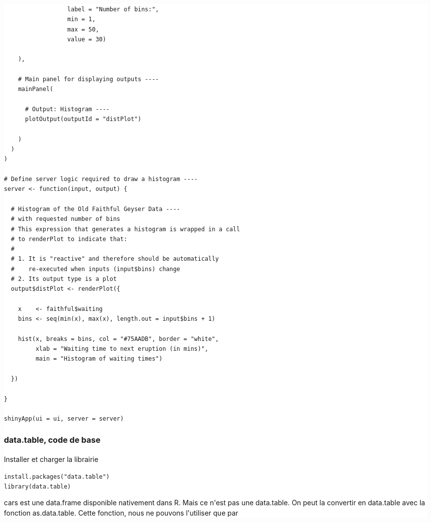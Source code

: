 ```# Define UI for app that draws a histogram ----
                  label = "Number of bins:",
                  min = 1,
                  max = 50,
                  value = 30)

    ),

    # Main panel for displaying outputs ----
    mainPanel(

      # Output: Histogram ----
      plotOutput(outputId = "distPlot")

    )
  )
)

# Define server logic required to draw a histogram ----
server <- function(input, output) {

  # Histogram of the Old Faithful Geyser Data ----
  # with requested number of bins
  # This expression that generates a histogram is wrapped in a call
  # to renderPlot to indicate that:
  #
  # 1. It is "reactive" and therefore should be automatically
  #    re-executed when inputs (input$bins) change
  # 2. Its output type is a plot
  output$distPlot <- renderPlot({

    x    <- faithful$waiting
    bins <- seq(min(x), max(x), length.out = input$bins + 1)

    hist(x, breaks = bins, col = "#75AADB", border = "white",
         xlab = "Waiting time to next eruption (in mins)",
         main = "Histogram of waiting times")

  })

}

shinyApp(ui = ui, server = server)
```

### data.table, code de base

Installer et charger la librairie

    install.packages("data.table")
    library(data.table)

cars est une data.frame disponible nativement dans R. Mais ce n'est pas une data.table. On peut la convertir en data.table avec la fonction as.data.table. Cette fonction, nous ne pouvons l'utiliser que par
